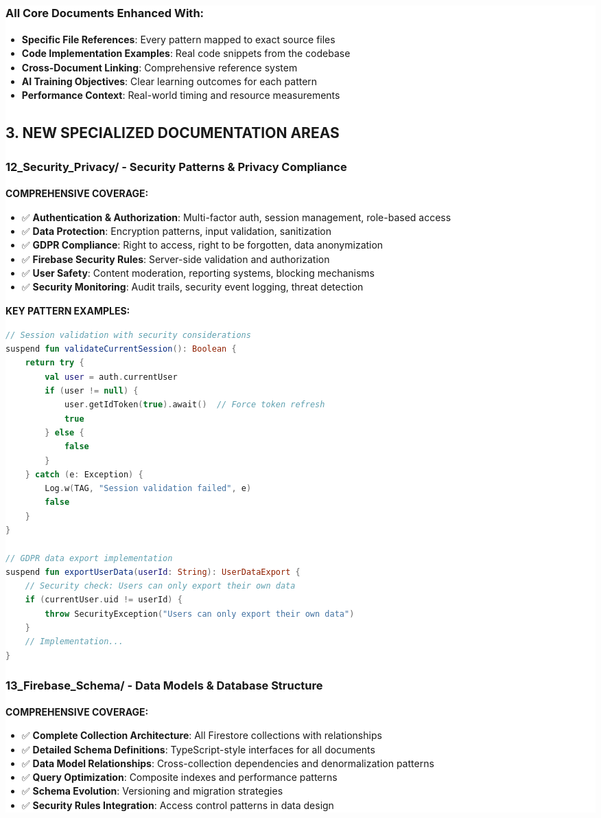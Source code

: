 ### **All Core Documents Enhanced With:**
- **Specific File References**: Every pattern mapped to exact source files
- **Code Implementation Examples**: Real code snippets from the codebase
- **Cross-Document Linking**: Comprehensive reference system
- **AI Training Objectives**: Clear learning outcomes for each pattern
- **Performance Context**: Real-world timing and resource measurements

## 3. NEW SPECIALIZED DOCUMENTATION AREAS

### **12_Security_Privacy/ - Security Patterns & Privacy Compliance**
**COMPREHENSIVE COVERAGE:**
- ✅ **Authentication & Authorization**: Multi-factor auth, session management, role-based access
- ✅ **Data Protection**: Encryption patterns, input validation, sanitization
- ✅ **GDPR Compliance**: Right to access, right to be forgotten, data anonymization
- ✅ **Firebase Security Rules**: Server-side validation and authorization
- ✅ **User Safety**: Content moderation, reporting systems, blocking mechanisms
- ✅ **Security Monitoring**: Audit trails, security event logging, threat detection

**KEY PATTERN EXAMPLES:**
```kotlin
// Session validation with security considerations
suspend fun validateCurrentSession(): Boolean {
    return try {
        val user = auth.currentUser
        if (user != null) {
            user.getIdToken(true).await()  // Force token refresh
            true
        } else {
            false
        }
    } catch (e: Exception) {
        Log.w(TAG, "Session validation failed", e)
        false
    }
}

// GDPR data export implementation
suspend fun exportUserData(userId: String): UserDataExport {
    // Security check: Users can only export their own data
    if (currentUser.uid != userId) {
        throw SecurityException("Users can only export their own data")
    }
    // Implementation...
}
```

### **13_Firebase_Schema/ - Data Models & Database Structure**
**COMPREHENSIVE COVERAGE:**
- ✅ **Complete Collection Architecture**: All Firestore collections with relationships
- ✅ **Detailed Schema Definitions**: TypeScript-style interfaces for all documents
- ✅ **Data Model Relationships**: Cross-collection dependencies and denormalization patterns
- ✅ **Query Optimization**: Composite indexes and performance patterns
- ✅ **Schema Evolution**: Versioning and migration strategies
- ✅ **Security Rules Integration**: Access control patterns in data design
